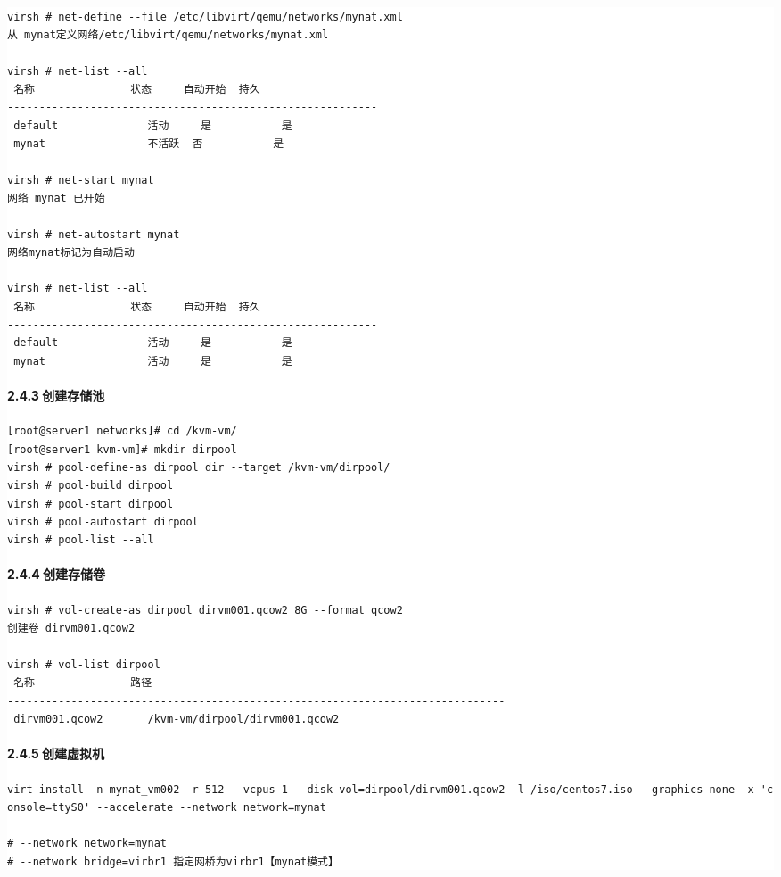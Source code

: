 ```
virsh # net-define --file /etc/libvirt/qemu/networks/mynat.xml 
从 mynat定义网络/etc/libvirt/qemu/networks/mynat.xml

virsh # net-list --all
 名称               状态     自动开始  持久
----------------------------------------------------------
 default              活动     是           是
 mynat                不活跃  否           是

virsh # net-start mynat
网络 mynat 已开始

virsh # net-autostart mynat
网络mynat标记为自动启动

virsh # net-list --all
 名称               状态     自动开始  持久
----------------------------------------------------------
 default              活动     是           是
 mynat                活动     是           是
```

#### 2.4.3 创建存储池

```
[root@server1 networks]# cd /kvm-vm/
[root@server1 kvm-vm]# mkdir dirpool
virsh # pool-define-as dirpool dir --target /kvm-vm/dirpool/
virsh # pool-build dirpool 
virsh # pool-start dirpool   
virsh # pool-autostart dirpool 
virsh # pool-list --all
```

#### 2.4.4 创建存储卷

```
virsh # vol-create-as dirpool dirvm001.qcow2 8G --format qcow2
创建卷 dirvm001.qcow2

virsh # vol-list dirpool 
 名称               路径                                  
------------------------------------------------------------------------------
 dirvm001.qcow2       /kvm-vm/dirpool/dirvm001.qcow2
```

#### 2.4.5 创建虚拟机

```
virt-install -n mynat_vm002 -r 512 --vcpus 1 --disk vol=dirpool/dirvm001.qcow2 -l /iso/centos7.iso --graphics none -x 'console=ttyS0' --accelerate --network network=mynat

# --network network=mynat
# --network bridge=virbr1 指定网桥为virbr1【mynat模式】
```

